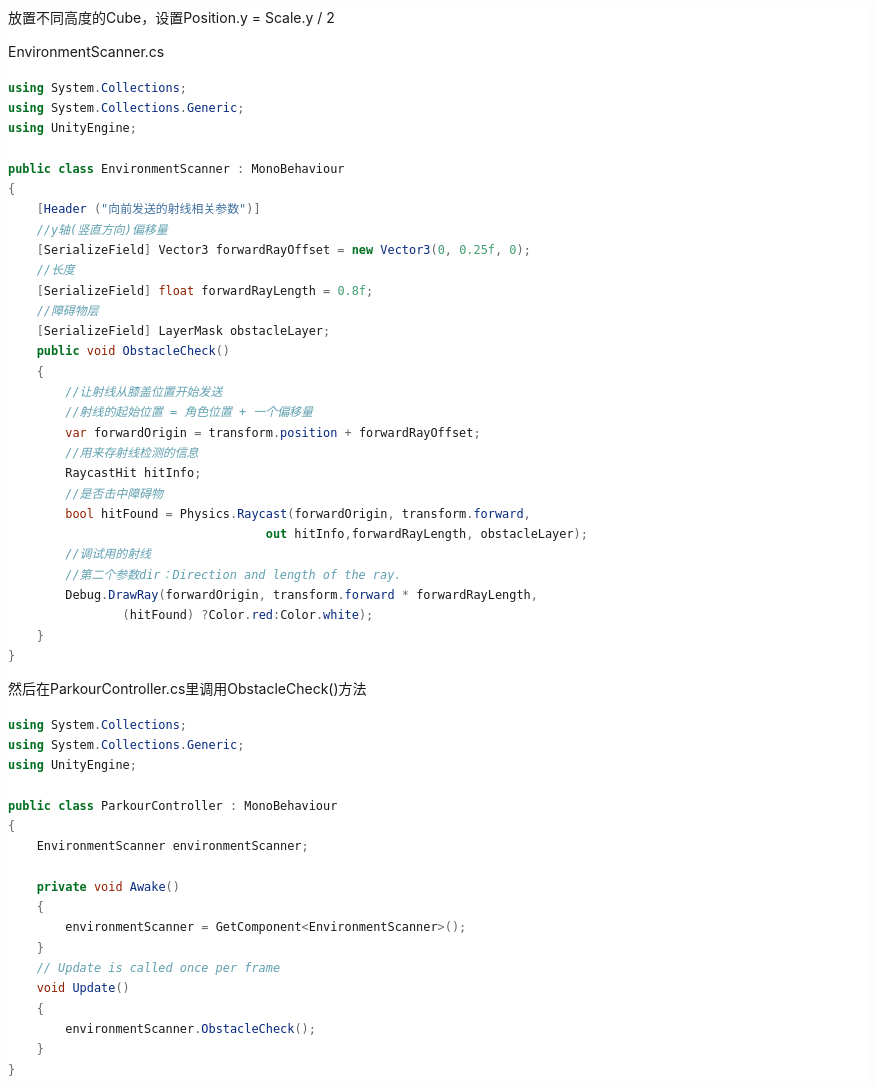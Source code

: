 放置不同高度的Cube，设置Position.y = Scale.y / 2

EnvironmentScanner.cs

```csharp
using System.Collections;
using System.Collections.Generic;
using UnityEngine;

public class EnvironmentScanner : MonoBehaviour
{
    [Header ("向前发送的射线相关参数")]
    //y轴(竖直方向)偏移量
    [SerializeField] Vector3 forwardRayOffset = new Vector3(0, 0.25f, 0);
    //长度
    [SerializeField] float forwardRayLength = 0.8f;
    //障碍物层
    [SerializeField] LayerMask obstacleLayer;
    public void ObstacleCheck()
    {
        //让射线从膝盖位置开始发送
        //射线的起始位置 = 角色位置 + 一个偏移量
        var forwardOrigin = transform.position + forwardRayOffset;
        //用来存射线检测的信息
        RaycastHit hitInfo;
        //是否击中障碍物
        bool hitFound = Physics.Raycast(forwardOrigin, transform.forward, 
                                    out hitInfo,forwardRayLength, obstacleLayer);
        //调试用的射线
        //第二个参数dir：Direction and length of the ray.
        Debug.DrawRay(forwardOrigin, transform.forward * forwardRayLength,
                (hitFound) ?Color.red:Color.white);
    }
}

```

然后在ParkourController.cs里调用ObstacleCheck()方法

```csharp
using System.Collections;
using System.Collections.Generic;
using UnityEngine;

public class ParkourController : MonoBehaviour
{
    EnvironmentScanner environmentScanner;

    private void Awake()
    {
        environmentScanner = GetComponent<EnvironmentScanner>();
    }
    // Update is called once per frame
    void Update()
    {
        environmentScanner.ObstacleCheck();
    }
}

```
